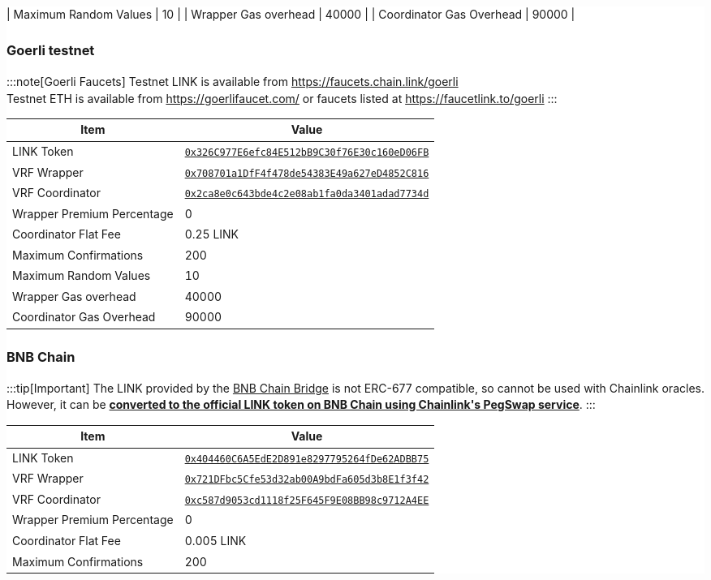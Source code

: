 | Maximum Random Values      | 10                                                                                                                                                                                                                          |
| Wrapper Gas overhead       | 40000                                                                                                                                                                                                                       |
| Coordinator Gas Overhead   | 90000                                                                                                                                                                                                                       |

### Goerli testnet

:::note[Goerli Faucets]
Testnet LINK is available from https://faucets.chain.link/goerli<br/>
Testnet ETH is available from https://goerlifaucet.com/ or faucets listed at https://faucetlink.to/goerli
:::

| Item                       | Value                                                                                                                                                                                                               |
| -------------------------- | ------------------------------------------------------------------------------------------------------------------------------------------------------------------------------------------------------------------- |
| LINK Token                 | <a class="erc-token-address" id="5_0x326C977E6efc84E512bB9C30f76E30c160eD06FB" href="https://goerli.etherscan.io/token/0x326C977E6efc84E512bB9C30f76E30c160eD06FB">`0x326C977E6efc84E512bB9C30f76E30c160eD06FB`</a> |
| VRF Wrapper                | [`0x708701a1DfF4f478de54383E49a627eD4852C816`](https://goerli.etherscan.io/address/0x708701a1DfF4f478de54383E49a627eD4852C816)                                                                                      |
| VRF Coordinator            | [`0x2ca8e0c643bde4c2e08ab1fa0da3401adad7734d`](https://goerli.etherscan.io/address/0x2ca8e0c643bde4c2e08ab1fa0da3401adad7734d)                                                                                      |
| Wrapper Premium Percentage | 0                                                                                                                                                                                                                   |
| Coordinator Flat Fee       | 0.25 LINK                                                                                                                                                                                                           |
| Maximum Confirmations      | 200                                                                                                                                                                                                                 |
| Maximum Random Values      | 10                                                                                                                                                                                                                  |
| Wrapper Gas overhead       | 40000                                                                                                                                                                                                               |
| Coordinator Gas Overhead   | 90000                                                                                                                                                                                                               |

### BNB Chain

:::tip[Important]
The LINK provided by the [BNB Chain Bridge](https://www.bnbchain.world/en/bridge) is not ERC-677 compatible, so cannot be used with Chainlink oracles. However, it can be [**converted to the official LINK token on BNB Chain using Chainlink's PegSwap service**](https://pegswap.chain.link/).
:::

| Item                       | Value                                                                                                                                                                                                        |
| -------------------------- | ------------------------------------------------------------------------------------------------------------------------------------------------------------------------------------------------------------ |
| LINK Token                 | <a class="erc-token-address" id="56_0x404460C6A5EdE2D891e8297795264fDe62ADBB75" href="https://bscscan.com/token/0x404460C6A5EdE2D891e8297795264fDe62ADBB75">`0x404460C6A5EdE2D891e8297795264fDe62ADBB75`</a> |
| VRF Wrapper                | [`0x721DFbc5Cfe53d32ab00A9bdFa605d3b8E1f3f42`](https://bscscan.com/address/0x721DFbc5Cfe53d32ab00A9bdFa605d3b8E1f3f42)                                                                                       |
| VRF Coordinator            | [`0xc587d9053cd1118f25F645F9E08BB98c9712A4EE`](https://bscscan.com/address/0xc587d9053cd1118f25F645F9E08BB98c9712A4EE)                                                                                       |
| Wrapper Premium Percentage | 0                                                                                                                                                                                                            |
| Coordinator Flat Fee       | 0.005 LINK                                                                                                                                                                                                   |
| Maximum Confirmations      | 200                                                                                                                                                                                                          |